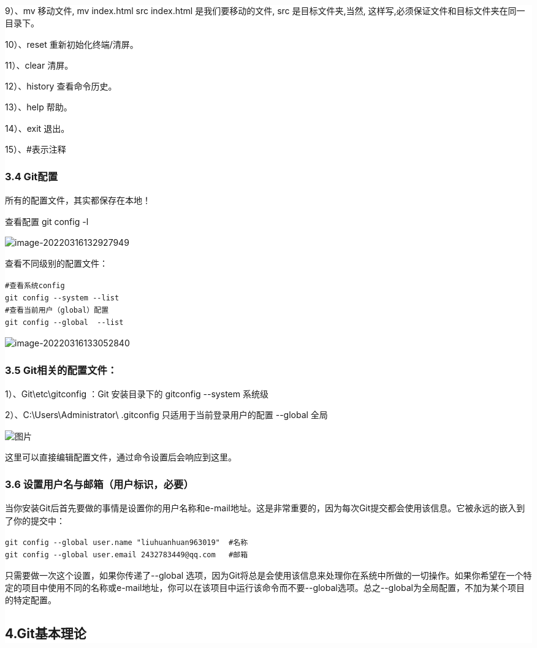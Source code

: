 9）、mv 移动文件, mv index.html src index.html 是我们要移动的文件, src 是目标文件夹,当然, 这样写,必须保证文件和目标文件夹在同一目录下。

10）、reset 重新初始化终端/清屏。

11）、clear 清屏。

12）、history 查看命令历史。

13）、help 帮助。

14）、exit 退出。

15）、#表示注释

### 3.4 Git配置

所有的配置文件，其实都保存在本地！

查看配置 git config -l

![image-20220316132927949](https://cdn.jsdelivr.net/gh/liuhuanhuan963019/blogPicture/md_photos/image-20220316132927949.png)

查看不同级别的配置文件：

```git
#查看系统config
git config --system --list　　
#查看当前用户（global）配置
git config --global  --list
```



![image-20220316133052840](/Users/liuhuanhuan/blog/source/_posts/C:/Users/lhh/AppData/Roaming/Typora/typora-user-images/image-20220316133052840.png)

### **3.5 Git相关的配置文件：**

1）、Git\etc\gitconfig  ：Git 安装目录下的 gitconfig   --system 系统级

2）、C:\Users\Administrator\ .gitconfig   只适用于当前登录用户的配置  --global 全局

![图片](https://mmbiz.qpic.cn/mmbiz_png/uJDAUKrGC7Ksu8UlITwMlbX3kMGtZ9p0hcJS0rxj3qoCVvfDKh3WxwQJlSV3P15EIZuejraOwXLdic6NCB8X8oQ/640?wx_fmt=png&wxfrom=5&wx_lazy=1&wx_co=1)

这里可以直接编辑配置文件，通过命令设置后会响应到这里。

### 3.6 设置用户名与邮箱（用户标识，必要）

当你安装Git后首先要做的事情是设置你的用户名称和e-mail地址。这是非常重要的，因为每次Git提交都会使用该信息。它被永远的嵌入到了你的提交中：

```
git config --global user.name "liuhuanhuan963019"  #名称
git config --global user.email 2432783449@qq.com   #邮箱
```

只需要做一次这个设置，如果你传递了--global 选项，因为Git将总是会使用该信息来处理你在系统中所做的一切操作。如果你希望在一个特定的项目中使用不同的名称或e-mail地址，你可以在该项目中运行该命令而不要--global选项。总之--global为全局配置，不加为某个项目的特定配置。

## 4.Git基本理论
